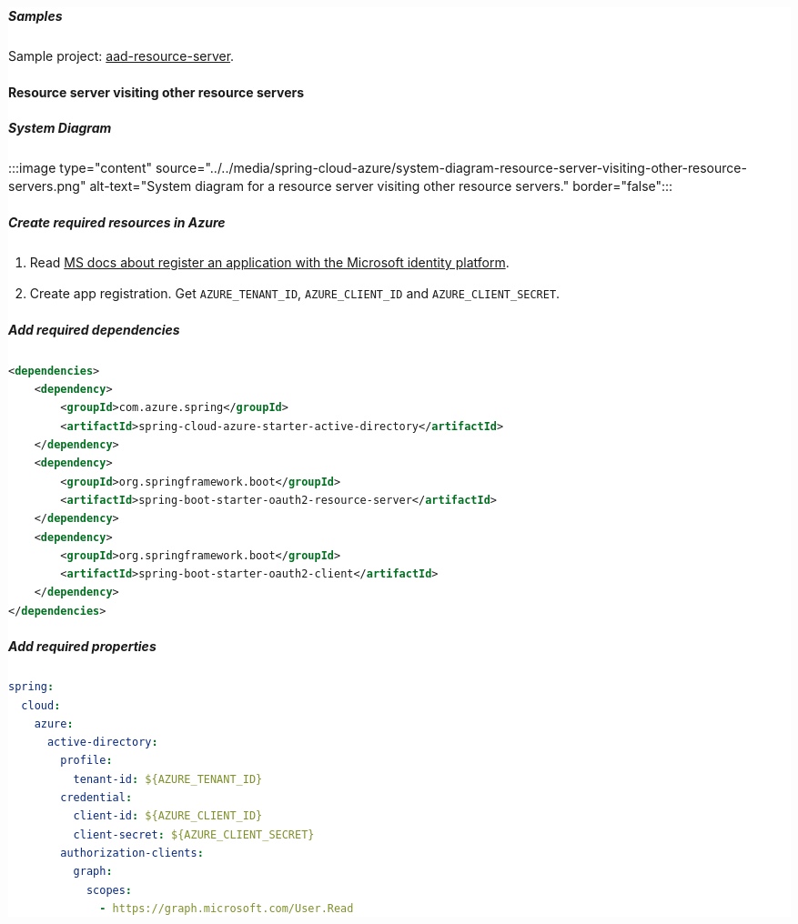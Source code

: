 ``` yaml
```

##### Samples

Sample project: [aad-resource-server](https://github.com/Azure-Samples/azure-spring-boot-samples/tree/spring-cloud-azure_4.2.0/aad/spring-cloud-azure-starter-active-directory/web-client-access-resource-server/aad-resource-server).

#### Resource server visiting other resource servers

##### System Diagram

:::image type="content" source="../../media/spring-cloud-azure/system-diagram-resource-server-visiting-other-resource-servers.png" alt-text="System diagram for a resource server visiting other resource servers." border="false":::

##### Create required resources in Azure

1.  Read [MS docs about register an application with the Microsoft identity platform](/azure/active-directory/develop/quickstart-register-app).

1.  Create app registration. Get `AZURE_TENANT_ID`, `AZURE_CLIENT_ID` and `AZURE_CLIENT_SECRET`.

##### Add required dependencies

``` xml
<dependencies>
    <dependency>
        <groupId>com.azure.spring</groupId>
        <artifactId>spring-cloud-azure-starter-active-directory</artifactId>
    </dependency>
    <dependency>
        <groupId>org.springframework.boot</groupId>
        <artifactId>spring-boot-starter-oauth2-resource-server</artifactId>
    </dependency>
    <dependency>
        <groupId>org.springframework.boot</groupId>
        <artifactId>spring-boot-starter-oauth2-client</artifactId>
    </dependency>
</dependencies>
```

##### Add required properties

``` yaml
spring:
  cloud:
    azure:
      active-directory:
        profile:
          tenant-id: ${AZURE_TENANT_ID}
        credential:
          client-id: ${AZURE_CLIENT_ID}
          client-secret: ${AZURE_CLIENT_SECRET}
        authorization-clients:
          graph:
            scopes:
              - https://graph.microsoft.com/User.Read
```
